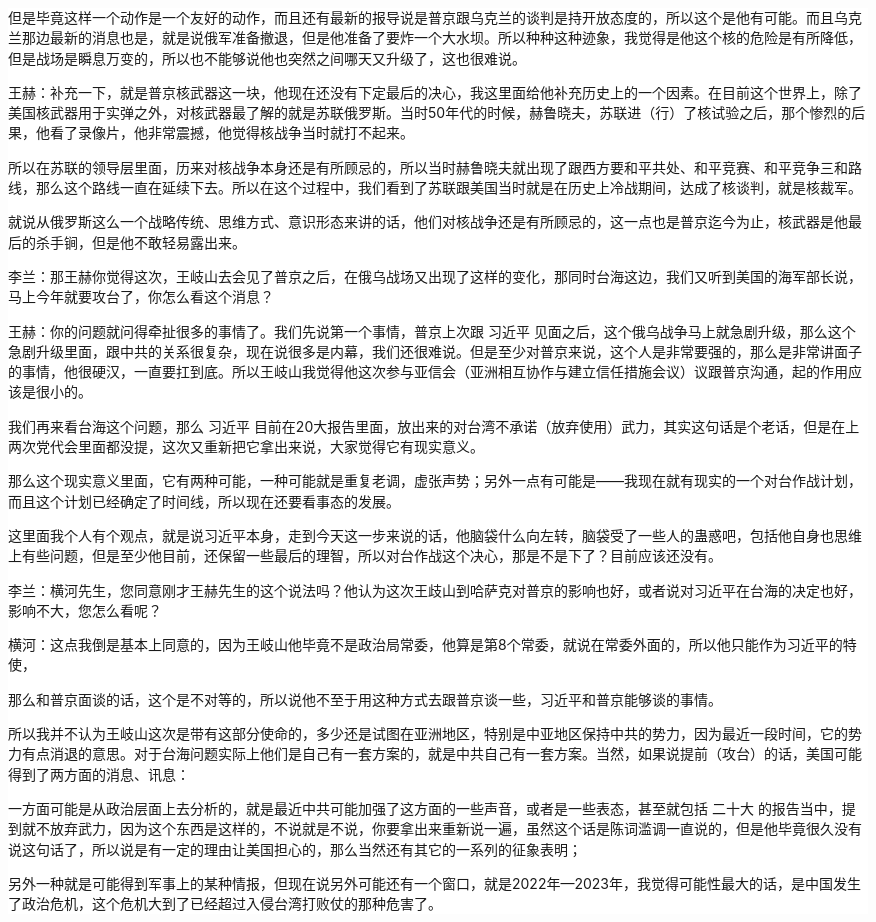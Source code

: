  </p>
 <p>
  但是毕竟这样一个动作是一个友好的动作，而且还有最新的报导说是普京跟乌克兰的谈判是持开放态度的，所以这个是他有可能。而且乌克兰那边最新的消息也是，就是说俄军准备撤退，但是他准备了要炸一个大水坝。所以种种这种迹象，我觉得是他这个核的危险是有所降低，但是战场是瞬息万变的，所以也不能够说他也突然之间哪天又升级了，这也很难说。
 </p>
 <p>
  王赫：补充一下，就是普京核武器这一块，他现在还没有下定最后的决心，我这里面给他补充历史上的一个因素。在目前这个世界上，除了美国核武器用于实弹之外，对核武器最了解的就是苏联俄罗斯。当时50年代的时候，赫鲁晓夫，苏联进（行）了核试验之后，那个惨烈的后果，他看了录像片，他非常震撼，他觉得核战争当时就打不起来。
 </p>
 <p>
  所以在苏联的领导层里面，历来对核战争本身还是有所顾忌的，所以当时赫鲁晓夫就出现了跟西方要和平共处、和平竞赛、和平竞争三和路线，那么这个路线一直在延续下去。所以在这个过程中，我们看到了苏联跟美国当时就是在历史上冷战期间，达成了核谈判，就是核裁军。
 </p>
 <p>
  就说从俄罗斯这么一个战略传统、思维方式、意识形态来讲的话，他们对核战争还是有所顾忌的，这一点也是普京迄今为止，核武器是他最后的杀手锏，但是他不敢轻易露出来。
 </p>
 <p>
  李兰：那王赫你觉得这次，王岐山去会见了普京之后，在俄乌战场又出现了这样的变化，那同时台海这边，我们又听到美国的海军部长说，马上今年就要攻台了，你怎么看这个消息？
 </p>
 <p>
  王赫：你的问题就问得牵扯很多的事情了。我们先说第一个事情，普京上次跟
  <ok href="https://www.epochtimes.com/gb/tag/%E4%B9%A0%E8%BF%91%E5%B9%B3.html">
   习近平
  </ok>
  见面之后，这个俄乌战争马上就急剧升级，那么这个急剧升级里面，跟中共的关系很复杂，现在说很多是内幕，我们还很难说。但是至少对普京来说，这个人是非常要强的，那么是非常讲面子的事情，他很硬汉，一直要扛到底。所以王岐山我觉得他这次参与亚信会（亚洲相互协作与建立信任措施会议）议跟普京沟通，起的作用应该是很小的。
 </p>
 <p>
  我们再来看台海这个问题，那么
  <ok href="https://www.epochtimes.com/gb/tag/%E4%B9%A0%E8%BF%91%E5%B9%B3.html">
   习近平
  </ok>
  目前在20大报告里面，放出来的对台湾不承诺（放弃使用）武力，其实这句话是个老话，但是在上两次党代会里面都没提，这次又重新把它拿出来说，大家觉得它有现实意义。
 </p>
 <p>
  那么这个现实意义里面，它有两种可能，一种可能就是重复老调，虚张声势；另外一点有可能是——我现在就有现实的一个对台作战计划，而且这个计划已经确定了时间线，所以现在还要看事态的发展。
 </p>
 <p>
  这里面我个人有个观点，就是说习近平本身，走到今天这一步来说的话，他脑袋什么向左转，脑袋受了一些人的蛊惑吧，包括他自身也思维上有些问题，但是至少他目前，还保留一些最后的理智，所以对台作战这个决心，那是不是下了？目前应该还没有。
 </p>
 <p>
  李兰：横河先生，您同意刚才王赫先生的这个说法吗？他认为这次王歧山到哈萨克对普京的影响也好，或者说对习近平在台海的决定也好，影响不大，您怎么看呢？
 </p>
 <p>
  横河：这点我倒是基本上同意的，因为王岐山他毕竟不是政治局常委，他算是第8个常委，就说在常委外面的，所以他只能作为习近平的特使，
 </p>
 <p>
  那么和普京面谈的话，这个是不对等的，所以说他不至于用这种方式去跟普京谈一些，习近平和普京能够谈的事情。
 </p>
 <p>
  所以我并不认为王岐山这次是带有这部分使命的，多少还是试图在亚洲地区，特别是中亚地区保持中共的势力，因为最近一段时间，它的势力有点消退的意思。对于台海问题实际上他们是自己有一套方案的，就是中共自己有一套方案。当然，如果说提前（攻台）的话，美国可能得到了两方面的消息、讯息：
 </p>
 <p>
  一方面可能是从政治层面上去分析的，就是最近中共可能加强了这方面的一些声音，或者是一些表态，甚至就包括
  <ok href="https://www.epochtimes.com/gb/tag/%E4%BA%8C%E5%8D%81%E5%A4%A7.html">
   二十大
  </ok>
  的报告当中，提到就不放弃武力，因为这个东西是这样的，不说就是不说，你要拿出来重新说一遍，虽然这个话是陈词滥调一直说的，但是他毕竟很久没有说这句话了，所以说是有一定的理由让美国担心的，那么当然还有其它的一系列的征象表明；
 </p>
 <p>
  另外一种就是可能得到军事上的某种情报，但现在说另外可能还有一个窗口，就是2022年—2023年，我觉得可能性最大的话，是中国发生了政治危机，这个危机大到了已经超过入侵台湾打败仗的那种危害了。